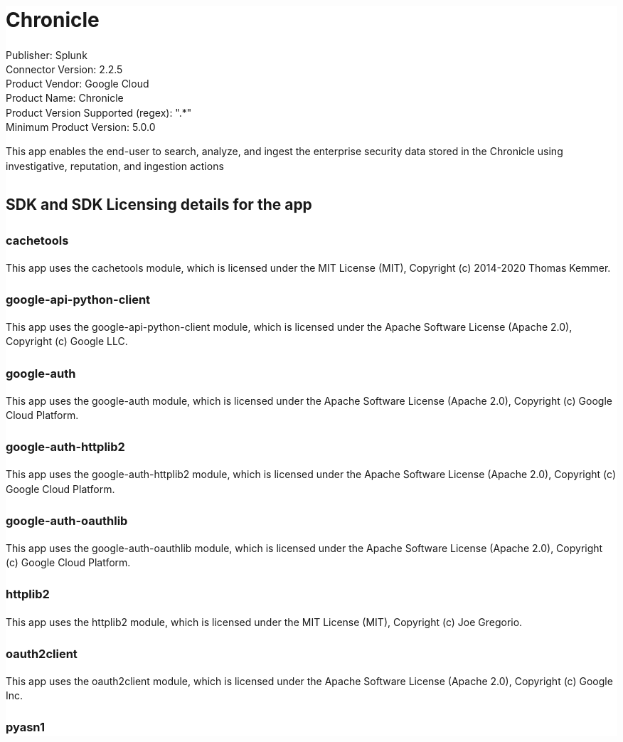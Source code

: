 [comment]: # "Auto-generated SOAR connector documentation"
# Chronicle

Publisher: Splunk  
Connector Version: 2\.2\.5  
Product Vendor: Google Cloud  
Product Name: Chronicle  
Product Version Supported (regex): "\.\*"  
Minimum Product Version: 5\.0\.0  

This app enables the end\-user to search, analyze, and ingest the enterprise security data stored in the Chronicle using investigative, reputation, and ingestion actions

[comment]: # " File: readme.md"
[comment]: # ""
[comment]: # "    Copyright (c) 2020-2021 Splunk Inc., Google LLC."
[comment]: # ""
[comment]: # "    Licensed under the Apache License, Version 2.0 (the 'License');"
[comment]: # "    you may not use this file except in compliance with the License."
[comment]: # "    You may obtain a copy of the License at"
[comment]: # ""
[comment]: # "        http://www.apache.org/licenses/LICENSE-2.0"
[comment]: # ""
[comment]: # "    Unless required by applicable law or agreed to in writing, software"
[comment]: # "    distributed under the License is distributed on an 'AS IS' BASIS,"
[comment]: # "    WITHOUT WARRANTIES OR CONDITIONS OF ANY KIND, either express or implied."
[comment]: # "    See the License for the specific language governing permissions and"
[comment]: # "    limitations under the License."
[comment]: # ""
[comment]: # ""
## SDK and SDK Licensing details for the app

### cachetools

This app uses the cachetools module, which is licensed under the MIT License (MIT), Copyright (c)
2014-2020 Thomas Kemmer.

### google-api-python-client

This app uses the google-api-python-client module, which is licensed under the Apache Software
License (Apache 2.0), Copyright (c) Google LLC.

### google-auth

This app uses the google-auth module, which is licensed under the Apache Software License (Apache
2.0), Copyright (c) Google Cloud Platform.

### google-auth-httplib2

This app uses the google-auth-httplib2 module, which is licensed under the Apache Software License
(Apache 2.0), Copyright (c) Google Cloud Platform.

### google-auth-oauthlib

This app uses the google-auth-oauthlib module, which is licensed under the Apache Software License
(Apache 2.0), Copyright (c) Google Cloud Platform.

### httplib2

This app uses the httplib2 module, which is licensed under the MIT License (MIT), Copyright (c) Joe
Gregorio.

### oauth2client

This app uses the oauth2client module, which is licensed under the Apache Software License (Apache
2.0), Copyright (c) Google Inc.

### pyasn1
